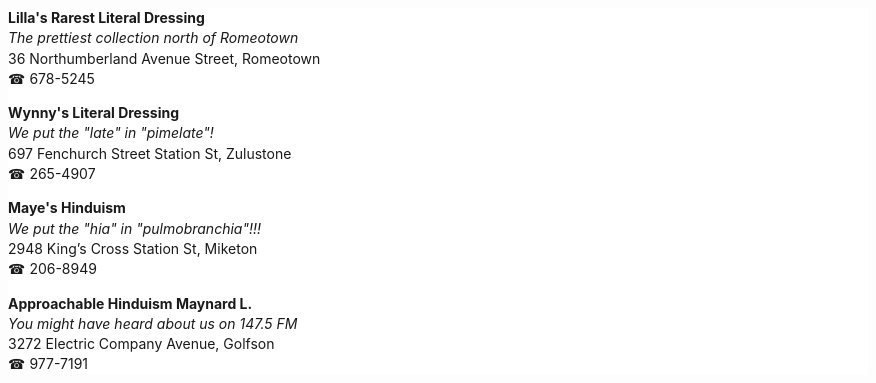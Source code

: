 **Lilla's Rarest Literal Dressing**  
_The prettiest collection north of Romeotown_  
36 Northumberland Avenue Street, Romeotown  
☎ 678-5245

**Wynny's Literal Dressing**  
_We put the "late" in "pimelate"!_  
697 Fenchurch Street Station St, Zulustone  
☎ 265-4907

**Maye's Hinduism**  
_We put the "hia" in "pulmobranchia"!!!_  
2948 King’s Cross Station St, Miketon  
☎ 206-8949

**Approachable Hinduism Maynard L.**  
_You might have heard about us on 147.5 FM_  
3272 Electric Company Avenue, Golfson  
☎ 977-7191

